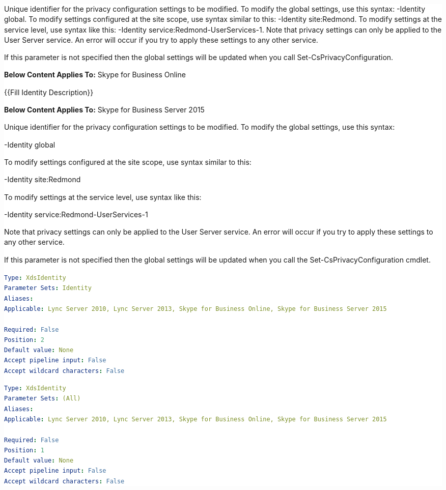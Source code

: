 Unique identifier for the privacy configuration settings to be modified.
To modify the global settings, use this syntax: -Identity global.
To modify settings configured at the site scope, use syntax similar to this: -Identity site:Redmond.
To modify settings at the service level, use syntax like this: -Identity service:Redmond-UserServices-1.
Note that privacy settings can only be applied to the User Server service.
An error will occur if you try to apply these settings to any other service.

If this parameter is not specified then the global settings will be updated when you call Set-CsPrivacyConfiguration.



**Below Content Applies To:** Skype for Business Online

{{Fill Identity Description}}



**Below Content Applies To:** Skype for Business Server 2015

Unique identifier for the privacy configuration settings to be modified.
To modify the global settings, use this syntax:

-Identity global

To modify settings configured at the site scope, use syntax similar to this:

-Identity site:Redmond

To modify settings at the service level, use syntax like this:

-Identity service:Redmond-UserServices-1

Note that privacy settings can only be applied to the User Server service.
An error will occur if you try to apply these settings to any other service.

If this parameter is not specified then the global settings will be updated when you call the Set-CsPrivacyConfiguration cmdlet.



```yaml
Type: XdsIdentity
Parameter Sets: Identity
Aliases: 
Applicable: Lync Server 2010, Lync Server 2013, Skype for Business Online, Skype for Business Server 2015

Required: False
Position: 2
Default value: None
Accept pipeline input: False
Accept wildcard characters: False
```

```yaml
Type: XdsIdentity
Parameter Sets: (All)
Aliases: 
Applicable: Lync Server 2010, Lync Server 2013, Skype for Business Online, Skype for Business Server 2015

Required: False
Position: 1
Default value: None
Accept pipeline input: False
Accept wildcard characters: False
```
